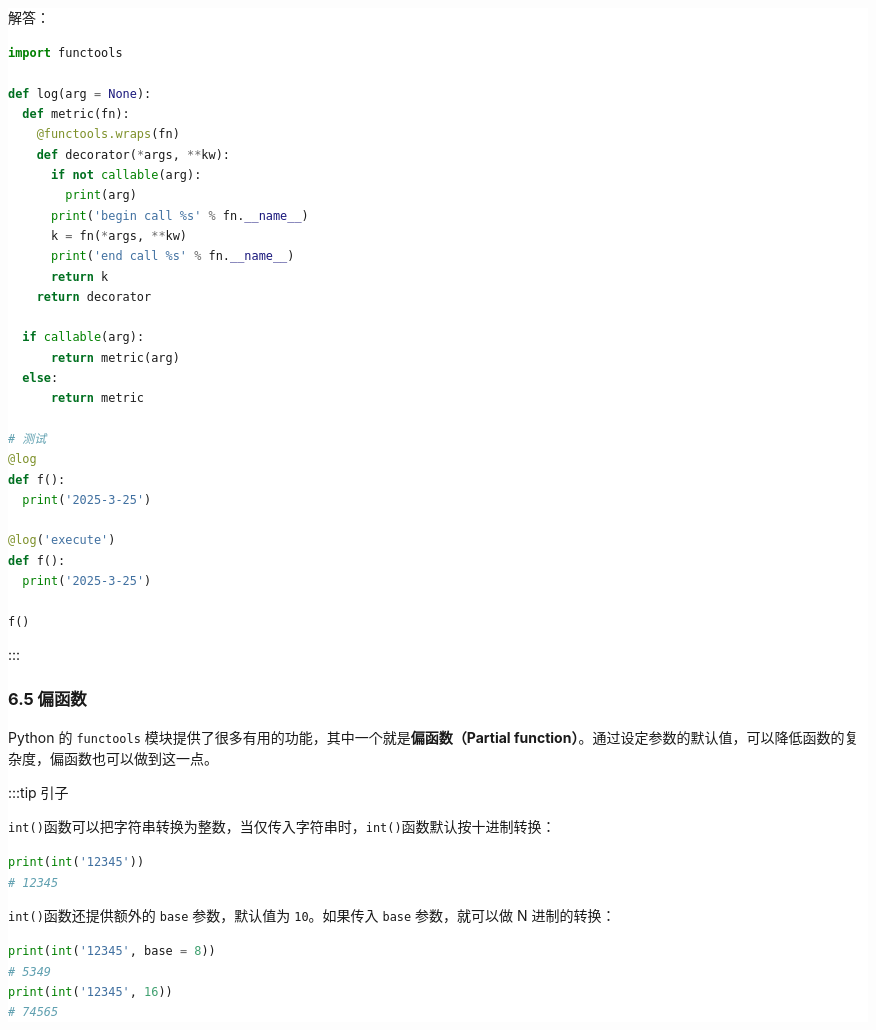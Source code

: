 解答：

```python
import functools

def log(arg = None):
  def metric(fn):
    @functools.wraps(fn)
    def decorator(*args, **kw):
      if not callable(arg):
        print(arg)
      print('begin call %s' % fn.__name__)
      k = fn(*args, **kw)
      print('end call %s' % fn.__name__)
      return k
    return decorator

  if callable(arg):
      return metric(arg)
  else:
      return metric

# 测试
@log
def f():
  print('2025-3-25')

@log('execute')
def f():
  print('2025-3-25')

f()
```

:::

### 6.5 偏函数

Python 的 `functools` 模块提供了很多有用的功能，其中一个就是**偏函数（Partial function）**。通过设定参数的默认值，可以降低函数的复杂度，偏函数也可以做到这一点。

:::tip 引子

`int()`函数可以把字符串转换为整数，当仅传入字符串时，`int()`函数默认按十进制转换：

```python
print(int('12345'))
# 12345
```

`int()`函数还提供额外的 `base` 参数，默认值为 `10`。如果传入 `base` 参数，就可以做 N 进制的转换：

```python
print(int('12345', base = 8))
# 5349
print(int('12345', 16))
# 74565
```
